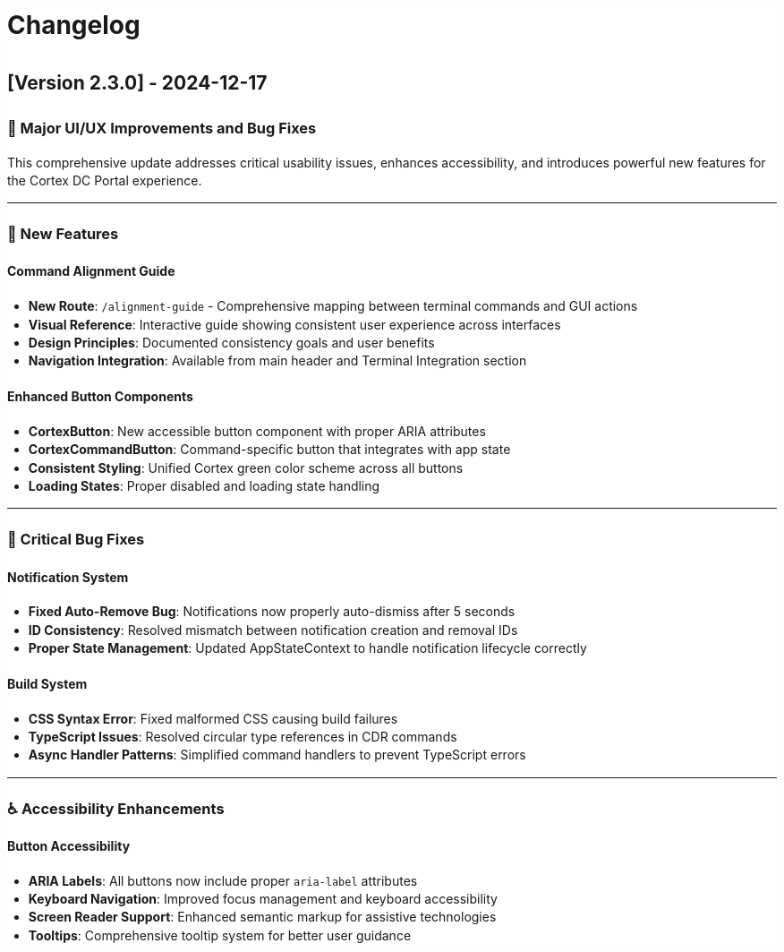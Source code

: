 # Changelog

## [Version 2.3.0] - 2024-12-17

### 🎉 Major UI/UX Improvements and Bug Fixes

This comprehensive update addresses critical usability issues, enhances accessibility, and introduces powerful new features for the Cortex DC Portal experience.

---

### 🚀 New Features

#### Command Alignment Guide
- **New Route**: `/alignment-guide` - Comprehensive mapping between terminal commands and GUI actions
- **Visual Reference**: Interactive guide showing consistent user experience across interfaces
- **Design Principles**: Documented consistency goals and user benefits
- **Navigation Integration**: Available from main header and Terminal Integration section

#### Enhanced Button Components
- **CortexButton**: New accessible button component with proper ARIA attributes
- **CortexCommandButton**: Command-specific button that integrates with app state
- **Consistent Styling**: Unified Cortex green color scheme across all buttons
- **Loading States**: Proper disabled and loading state handling

---

### 🔧 Critical Bug Fixes

#### Notification System
- **Fixed Auto-Remove Bug**: Notifications now properly auto-dismiss after 5 seconds
- **ID Consistency**: Resolved mismatch between notification creation and removal IDs
- **Proper State Management**: Updated AppStateContext to handle notification lifecycle correctly

#### Build System
- **CSS Syntax Error**: Fixed malformed CSS causing build failures
- **TypeScript Issues**: Resolved circular type references in CDR commands
- **Async Handler Patterns**: Simplified command handlers to prevent TypeScript errors

---

### ♿ Accessibility Enhancements

#### Button Accessibility
- **ARIA Labels**: All buttons now include proper `aria-label` attributes
- **Keyboard Navigation**: Improved focus management and keyboard accessibility
- **Screen Reader Support**: Enhanced semantic markup for assistive technologies
- **Tooltips**: Comprehensive tooltip system for better user guidance
